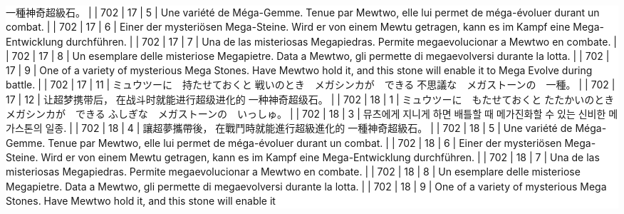 一種神奇超級石。                                                                                                                                     |
| 702     | 17               | 5           | Une variété de Méga-Gemme.
Tenue par Mewtwo, elle lui permet de
méga-évoluer durant un combat.                                                                     |
| 702     | 17               | 6           | Einer der mysteriösen Mega-Steine. Wird er von
einem Mewtu getragen, kann es im Kampf eine
Mega-Entwicklung durchführen.                                           |
| 702     | 17               | 7           | Una de las misteriosas Megapiedras. Permite
megaevolucionar a Mewtwo en combate.                                                                                   |
| 702     | 17               | 8           | Un esemplare delle misteriose Megapietre.
Data a Mewtwo, gli permette di megaevolversi
durante la lotta.                                                           |
| 702     | 17               | 9           | One of a variety of mysterious Mega Stones.
Have Mewtwo hold it, and this stone will enable it
to Mega Evolve during battle.                                       |
| 702     | 17               | 11          | ミュウツーに　持たせておくと
戦いのとき　メガシンカが　できる
不思議な　メガストーンの　一種。                                                                                                                   |
| 702     | 17               | 12          | 让超梦携带后，
在战斗时就能进行超级进化的
一种神奇超级石。                                                                                                                                     |
| 702     | 18               | 1           | ミュウツーに　もたせておくと
たたかいのとき　メガシンカが　できる
ふしぎな　メガストーンの　いっしゅ。                                                                                                               |
| 702     | 18               | 3           | 뮤츠에게 지니게 하면
배틀할 때 메가진화할 수 있는
신비한 메가스톤의 일종.                                                                                                                         |
| 702     | 18               | 4           | 讓超夢攜帶後，
在戰鬥時就能進行超級進化的
一種神奇超級石。                                                                                                                                     |
| 702     | 18               | 5           | Une variété de Méga-Gemme.
Tenue par Mewtwo, elle lui permet de
méga-évoluer durant un combat.                                                                     |
| 702     | 18               | 6           | Einer der mysteriösen Mega-Steine. Wird er von
einem Mewtu getragen, kann es im Kampf eine
Mega-Entwicklung durchführen.                                           |
| 702     | 18               | 7           | Una de las misteriosas Megapiedras. Permite
megaevolucionar a Mewtwo en combate.                                                                                   |
| 702     | 18               | 8           | Un esemplare delle misteriose Megapietre.
Data a Mewtwo, gli permette di megaevolversi
durante la lotta.                                                           |
| 702     | 18               | 9           | One of a variety of mysterious Mega Stones.
Have Mewtwo hold it, and this stone will enable it